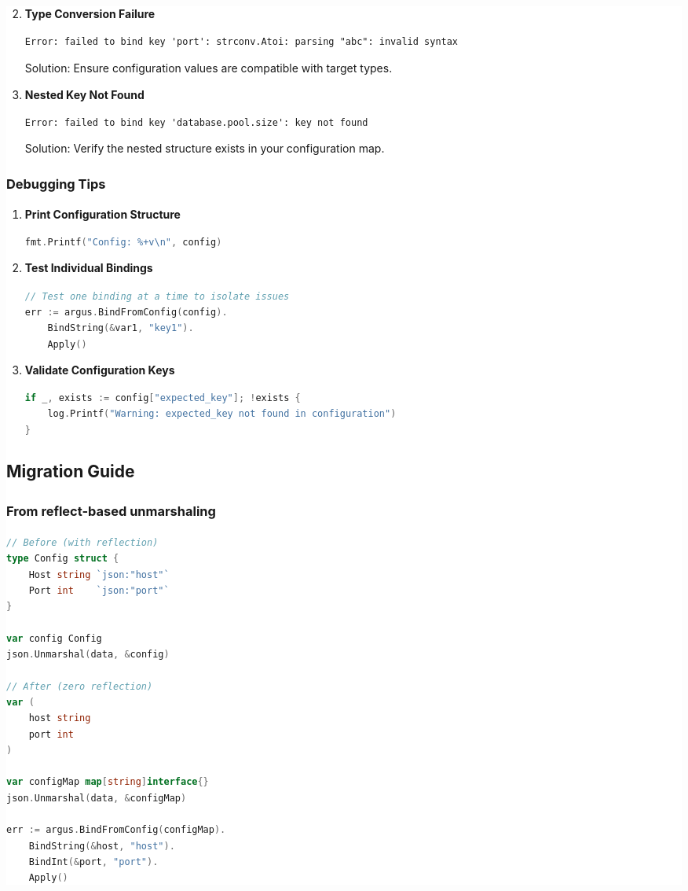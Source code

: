 2. **Type Conversion Failure**
   ```
   Error: failed to bind key 'port': strconv.Atoi: parsing "abc": invalid syntax
   ```
   Solution: Ensure configuration values are compatible with target types.

3. **Nested Key Not Found**
   ```
   Error: failed to bind key 'database.pool.size': key not found
   ```
   Solution: Verify the nested structure exists in your configuration map.

### Debugging Tips

1. **Print Configuration Structure**
   ```go
   fmt.Printf("Config: %+v\n", config)
   ```

2. **Test Individual Bindings**
   ```go
   // Test one binding at a time to isolate issues
   err := argus.BindFromConfig(config).
       BindString(&var1, "key1").
       Apply()
   ```

3. **Validate Configuration Keys**
   ```go
   if _, exists := config["expected_key"]; !exists {
       log.Printf("Warning: expected_key not found in configuration")
   }
   ```

## Migration Guide

### From reflect-based unmarshaling

```go
// Before (with reflection)
type Config struct {
    Host string `json:"host"`
    Port int    `json:"port"`
}

var config Config
json.Unmarshal(data, &config)

// After (zero reflection)
var (
    host string
    port int
)

var configMap map[string]interface{}
json.Unmarshal(data, &configMap)

err := argus.BindFromConfig(configMap).
    BindString(&host, "host").
    BindInt(&port, "port").
    Apply()
```
